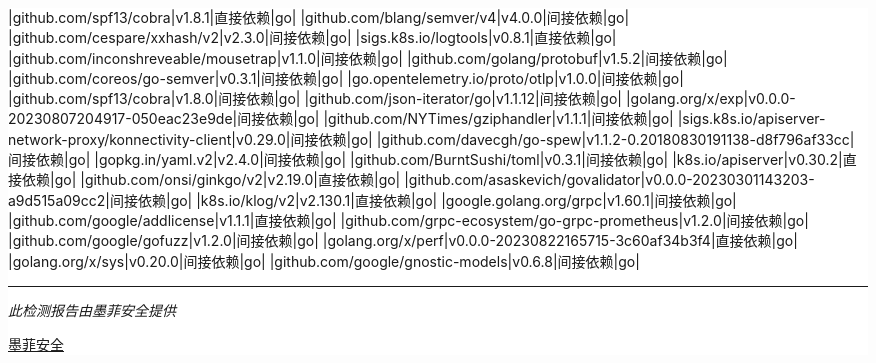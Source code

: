 |github.com/spf13/cobra|v1.8.1|直接依赖|go|
|github.com/blang/semver/v4|v4.0.0|间接依赖|go|
|github.com/cespare/xxhash/v2|v2.3.0|间接依赖|go|
|sigs.k8s.io/logtools|v0.8.1|直接依赖|go|
|github.com/inconshreveable/mousetrap|v1.1.0|间接依赖|go|
|github.com/golang/protobuf|v1.5.2|间接依赖|go|
|github.com/coreos/go-semver|v0.3.1|间接依赖|go|
|go.opentelemetry.io/proto/otlp|v1.0.0|间接依赖|go|
|github.com/spf13/cobra|v1.8.0|间接依赖|go|
|github.com/json-iterator/go|v1.1.12|间接依赖|go|
|golang.org/x/exp|v0.0.0-20230807204917-050eac23e9de|间接依赖|go|
|github.com/NYTimes/gziphandler|v1.1.1|间接依赖|go|
|sigs.k8s.io/apiserver-network-proxy/konnectivity-client|v0.29.0|间接依赖|go|
|github.com/davecgh/go-spew|v1.1.2-0.20180830191138-d8f796af33cc|间接依赖|go|
|gopkg.in/yaml.v2|v2.4.0|间接依赖|go|
|github.com/BurntSushi/toml|v0.3.1|间接依赖|go|
|k8s.io/apiserver|v0.30.2|直接依赖|go|
|github.com/onsi/ginkgo/v2|v2.19.0|直接依赖|go|
|github.com/asaskevich/govalidator|v0.0.0-20230301143203-a9d515a09cc2|间接依赖|go|
|k8s.io/klog/v2|v2.130.1|直接依赖|go|
|google.golang.org/grpc|v1.60.1|间接依赖|go|
|github.com/google/addlicense|v1.1.1|直接依赖|go|
|github.com/grpc-ecosystem/go-grpc-prometheus|v1.2.0|间接依赖|go|
|github.com/google/gofuzz|v1.2.0|间接依赖|go|
|golang.org/x/perf|v0.0.0-20230822165715-3c60af34b3f4|直接依赖|go|
|golang.org/x/sys|v0.20.0|间接依赖|go|
|github.com/google/gnostic-models|v0.6.8|间接依赖|go|


------

*此检测报告由墨菲安全提供*

[墨菲安全](www.murphysec.com)